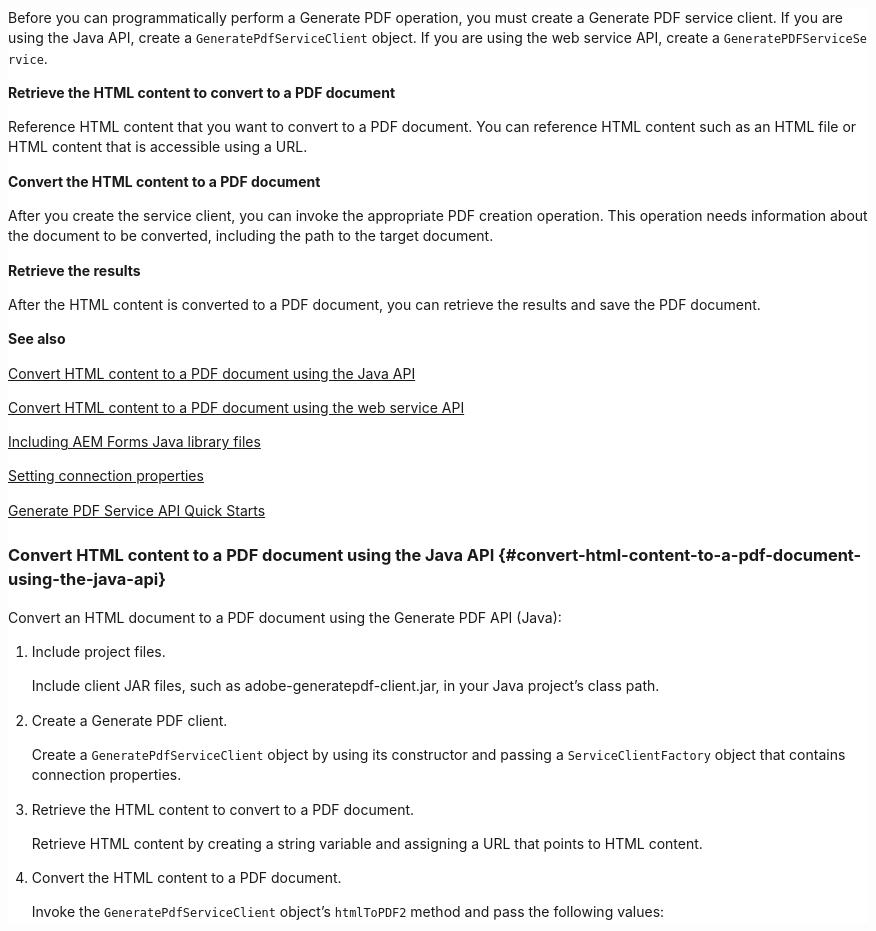 Before you can programmatically perform a Generate PDF operation, you must create a Generate PDF service client. If you are using the Java API, create a `GeneratePdfServiceClient` object. If you are using the web service API, create a `GeneratePDFServiceService`.

**Retrieve the HTML content to convert to a PDF document**

Reference HTML content that you want to convert to a PDF document. You can reference HTML content such as an HTML file or HTML content that is accessible using a URL.

**Convert the HTML content to a PDF document**

After you create the service client, you can invoke the appropriate PDF creation operation. This operation needs information about the document to be converted, including the path to the target document.

**Retrieve the results**

After the HTML content is converted to a PDF document, you can retrieve the results and save the PDF document.

**See also**

[Convert HTML content to a PDF document using the Java API](converting-file-formats-pdf.md#convert_html_content_to_a_pdf_document_using_the_java_api)

[Convert HTML content to a PDF document using the web service API](converting-file-formats-pdf.md#convert_html_content_to_a_pdf_document_using_the_web_service_api)

[Including AEM Forms Java library files](/programming-with-aem-forms/invoking-aem-forms-using-java.md#including_aem_forms_java_library_files)

[Setting connection properties](/programming-with-aem-forms/invoking-aem-forms-using-java.md#setting_connection_properties)

[Generate PDF Service API Quick Starts](/programming-with-aem-forms/generate-pdf-service-java-api.md#generate_pdf_service_java_api_quick_start_soap)

### Convert HTML content to a PDF document using the Java API {#convert-html-content-to-a-pdf-document-using-the-java-api}

Convert an HTML document to a PDF document using the Generate PDF API (Java):

1. Include project files.

   Include client JAR files, such as adobe-generatepdf-client.jar, in your Java project’s class path. 

1. Create a Generate PDF client.

   Create a `GeneratePdfServiceClient` object by using its constructor and passing a `ServiceClientFactory` object that contains connection properties. 

1. Retrieve the HTML content to convert to a PDF document.

   Retrieve HTML content by creating a string variable and assigning a URL that points to HTML content.

1. Convert the HTML content to a PDF document.

   Invoke the `GeneratePdfServiceClient` object’s `htmlToPDF2` method and pass the following values:
